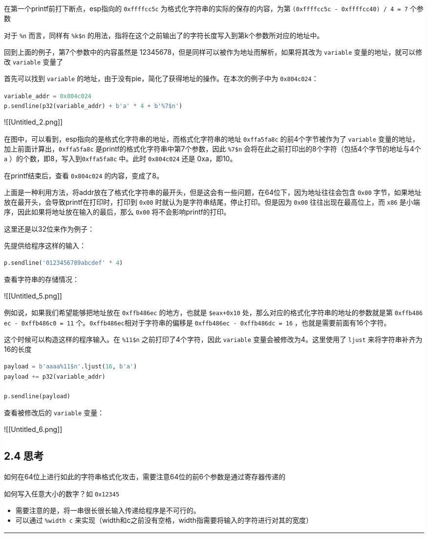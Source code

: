 在第一个printf前打下断点，esp指向的 `0xffffcc5c` 为格式化字符串的实际的保存的内容，为第 `(0xffffcc5c - 0xffffcc40) / 4 = 7` 个参数

对于 `%n` 而言，同样有 `%k$n` 的用法，指将在这个之前输出了的字符长度写入到第k个参数所对应的地址中。

回到上面的例子，第7个参数中的内容虽然是 12345678，但是同样可以被作为地址而解析，如果将其改为 `variable` 变量的地址，就可以修改 `variable` 变量了

首先可以找到 `variable` 的地址，由于没有pie，简化了获得地址的操作。在本次的例子中为 `0x804c024`：

```python
variable_addr = 0x804c024
p.sendline(p32(variable_addr) + b'a' * 4 + b'%7$n')
```

![[Untitled_2.png]]

在图中，可以看到，esp指向的是格式化字符串的地址，而格式化字符串的地址 `0xffa5fa8c` 的前4个字节被作为了 `variable` 变量的地址，加上前面计算出，`0xffa5fa8c` 是printf的格式化字符串中第7个参数，因此 `%7$n` 会将在此之前打印出的8个字符（包括4个字节的地址与4个 `a` ）的个数，即8，写入到`0xffa5fa8c` 中。此时 `0x804c024` 还是 0xa，即10。

在printf结束后，查看 `0x804c024` 的内容，变成了8。

上面是一种利用方法，将addr放在了格式化字符串的最开头，但是这会有一些问题，在64位下，因为地址往往会包含 `0x00` 字节，如果地址放在最开头，会导致printf在打印时，打印到 `0x00` 时就认为是字符串结尾，停止打印。但是因为 `0x00` 往往出现在最高位上，而 `x86` 是小端序，因此如果将地址放在输入的最后，那么 `0x00` 将不会影响printf的打印。

这里还是以32位来作为例子：

先提供给程序这样的输入：

```python
p.sendline('0123456789abcdef' * 4)
```

查看字符串的存储情况：

![[Untitled_5.png]]

例如说，如果我们希望能够把地址放在 `0xffb486ec` 的地方，也就是 `$eax+0x10` 处，那么对应的格式化字符串的地址的参数就是第 `0xffb486ec - 0xffb486c0 = 11` 个。`0xffb486ec`相对于字符串的偏移是 `0xffb486ec - 0xffb486dc = 16` ，也就是需要前面有16个字符。

这个时候可以构造这样的程序输入。在 `%11$n` 之前打印了4个字符，因此 `variable` 变量会被修改为4。这里使用了 `ljust` 来将字符串补齐为16的长度

```python
payload = b'aaaa%11$n'.ljust(16, b'a')
payload += p32(variable_addr)

p.sendline(payload)
```

查看被修改后的 `variable` 变量：

![[Untitled_6.png]]
## 2.4 思考

如何在64位上进行如此的字符串格式化攻击，需要注意64位的前6个参数是通过寄存器传递的

如何写入任意大小的数字？如 `0x12345`

- 需要注意的是，将一串很长很长输入传递给程序是不可行的。
- 可以通过 `%width c` 来实现（width和c之前没有空格，width指需要将输入的字符进行对其的宽度）

---